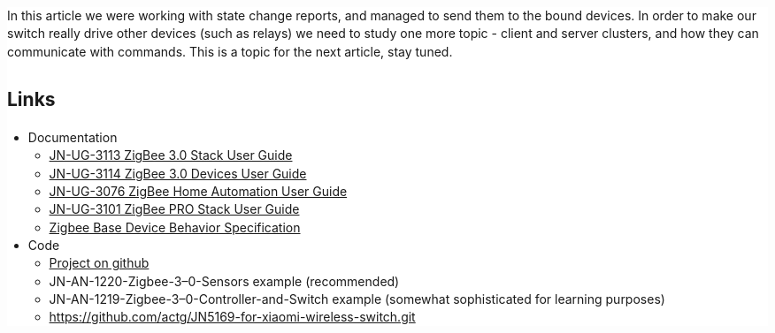 In this article we were working with state change reports, and managed to send them to the bound devices. In order to make our switch really drive other devices (such as relays) we need to study one more topic - client and server clusters, and how they can communicate with commands. This is a topic for the next article, stay tuned.

## Links

- Documentation
  - [JN-UG-3113 ZigBee 3.0 Stack User Guide](https://www.nxp.com/docs/en/user-guide/JN-UG-3113.pdf)
  - [JN-UG-3114 ZigBee 3.0 Devices User Guide](https://www.nxp.com/docs/en/user-guide/JN-UG-3114.pdf)
  - [JN-UG-3076 ZigBee Home Automation User Guide](https://www.nxp.com/docs/en/user-guide/JN-UG-3076.pdf)
  - [JN-UG-3101 ZigBee PRO Stack User Guide](https://www.nxp.com/docs/en/user-guide/JN-UG-3101.pdf)
  - [Zigbee Base Device Behavior Specification](https://zigbeealliance.org/wp-content/uploads/2019/12/docs-13-0402-13-00zi-Base-Device-Behavior-Specification-2-1.pdf)
- Code
  - [Project on github](https://github.com/grafalex82/hellozigbee/tree/hello_zigbee_binding)
  - JN-AN-1220-Zigbee-3–0-Sensors example (recommended)
  - JN-AN-1219-Zigbee-3–0-Controller-and-Switch example (somewhat sophisticated for learning purposes)
  - https://github.com/actg/JN5169-for-xiaomi-wireless-switch.git

